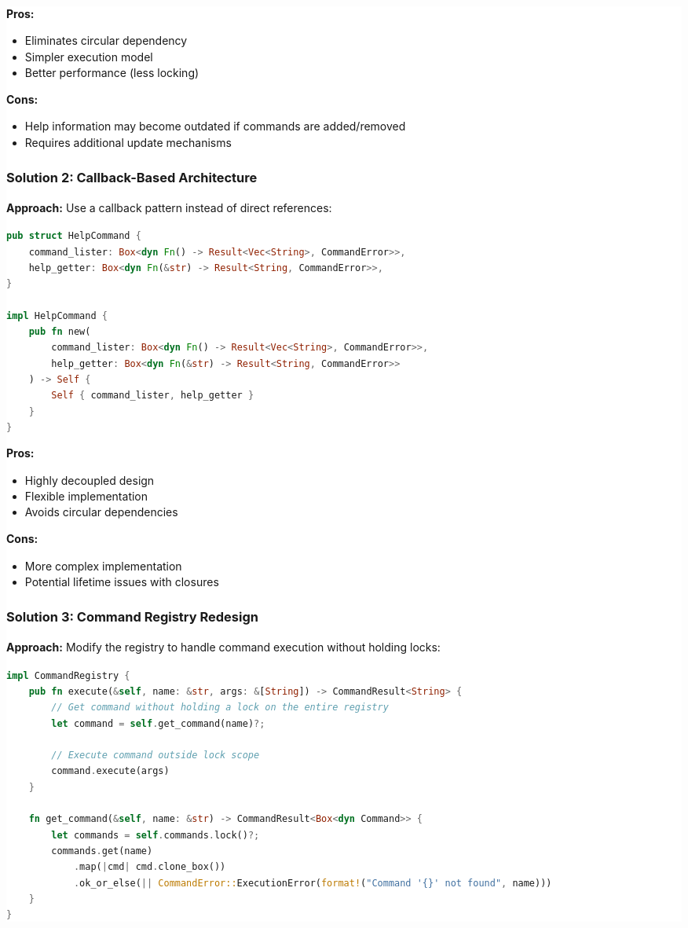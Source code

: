**Pros:**
- Eliminates circular dependency
- Simpler execution model
- Better performance (less locking)

**Cons:**
- Help information may become outdated if commands are added/removed
- Requires additional update mechanisms

### Solution 2: Callback-Based Architecture

**Approach:** Use a callback pattern instead of direct references:

```rust
pub struct HelpCommand {
    command_lister: Box<dyn Fn() -> Result<Vec<String>, CommandError>>,
    help_getter: Box<dyn Fn(&str) -> Result<String, CommandError>>,
}

impl HelpCommand {
    pub fn new(
        command_lister: Box<dyn Fn() -> Result<Vec<String>, CommandError>>,
        help_getter: Box<dyn Fn(&str) -> Result<String, CommandError>>
    ) -> Self {
        Self { command_lister, help_getter }
    }
}
```

**Pros:**
- Highly decoupled design
- Flexible implementation
- Avoids circular dependencies

**Cons:**
- More complex implementation
- Potential lifetime issues with closures

### Solution 3: Command Registry Redesign

**Approach:** Modify the registry to handle command execution without holding locks:

```rust
impl CommandRegistry {
    pub fn execute(&self, name: &str, args: &[String]) -> CommandResult<String> {
        // Get command without holding a lock on the entire registry
        let command = self.get_command(name)?;
        
        // Execute command outside lock scope
        command.execute(args)
    }
    
    fn get_command(&self, name: &str) -> CommandResult<Box<dyn Command>> {
        let commands = self.commands.lock()?;
        commands.get(name)
            .map(|cmd| cmd.clone_box())
            .ok_or_else(|| CommandError::ExecutionError(format!("Command '{}' not found", name)))
    }
}
```
